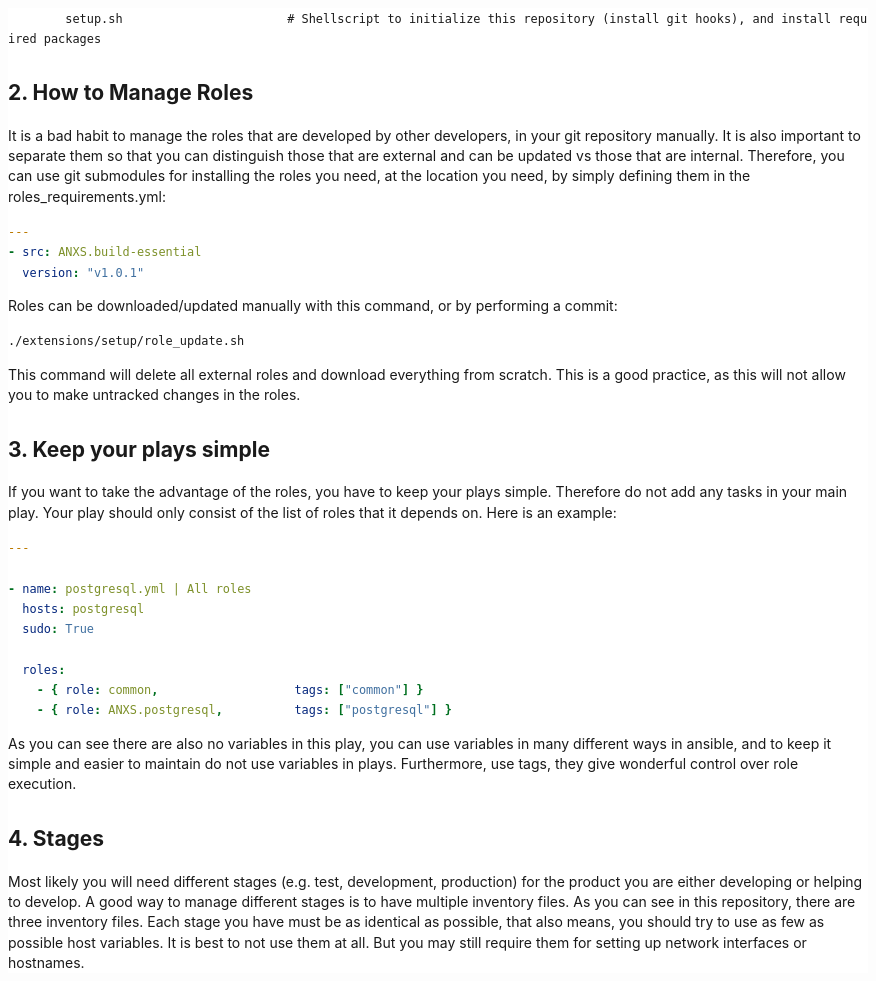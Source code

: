             setup.sh                       # Shellscript to initialize this repository (install git hooks), and install required packages

## 2. How to Manage Roles

It is a bad habit to manage the roles that are developed by other developers, in your git repository manually.
It is also important to separate them so that you can distinguish those that are external and can be updated vs those that are internal.
Therefore, you can use git submodules for installing the roles you need, at the location you need, by simply defining them in the roles_requirements.yml:

```yaml
---
- src: ANXS.build-essential
  version: "v1.0.1"
```

Roles can be downloaded/updated manually with this command, or by performing a commit:

```bash
./extensions/setup/role_update.sh
```

This command will delete all external roles and download everything from scratch.
This is a good practice, as this will not allow you to make untracked changes in the roles.

## 3. Keep your plays simple

If you want to take the advantage of the roles, you have to keep your plays simple.
Therefore do not add any tasks in your main play.
Your play should only consist of the list of roles that it depends on.
Here is an example:

```yaml
---

- name: postgresql.yml | All roles
  hosts: postgresql
  sudo: True

  roles:
    - { role: common,                   tags: ["common"] }
    - { role: ANXS.postgresql,          tags: ["postgresql"] }
```

As you can see there are also no variables in this play, you can use variables in many different ways in ansible, and to keep it simple and easier to maintain do not use variables in plays.
Furthermore, use tags, they give wonderful control over role execution.

## 4. Stages

Most likely you will need different stages (e.g. test, development, production) for the product you are either developing or helping to develop.
A good way to manage different stages is to have multiple inventory files.
As you can see in this repository, there are three inventory files.
Each stage you have must be as identical as possible, that also means, you should try to use as few as possible host variables.
It is best to not use them at all.
But you may still require them for setting up network interfaces or hostnames.
